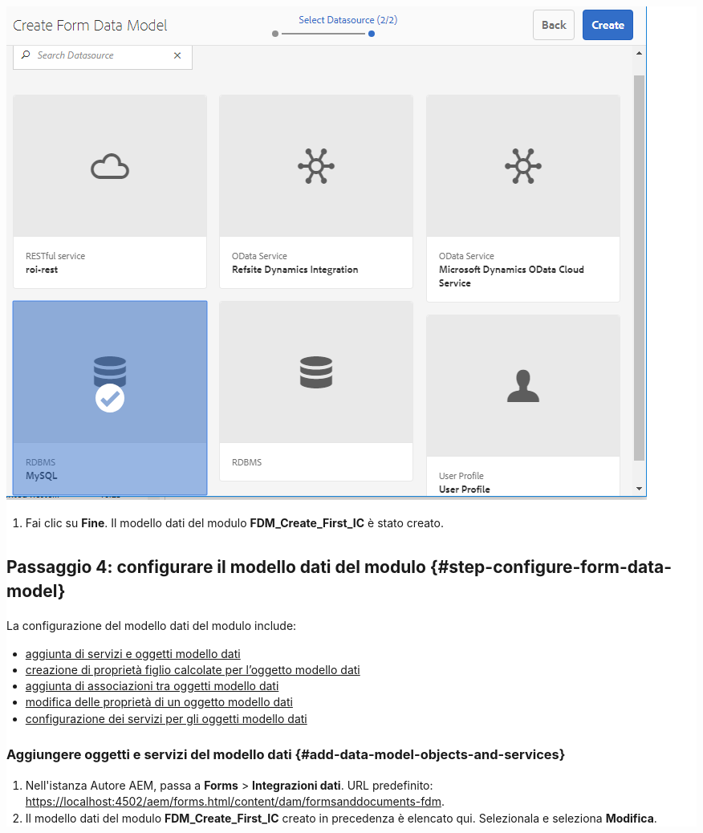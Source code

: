    ![Origine dati MYSQL](assets/fdm_mysql_data_source_new.png)

1. Fai clic su **Fine**. Il modello dati del modulo **FDM_Create_First_IC** è stato creato.

## Passaggio 4: configurare il modello dati del modulo {#step-configure-form-data-model}

La configurazione del modello dati del modulo include:

* [aggiunta di servizi e oggetti modello dati](#add-data-model-objects-and-services)
* [creazione di proprietà figlio calcolate per l’oggetto modello dati](#create-computed-child-properties-for-data-model-object)
* [aggiunta di associazioni tra oggetti modello dati](#add-associations-between-data-model-objects)
* [modifica delle proprietà di un oggetto modello dati](#edit-data-model-object-properties)
* [configurazione dei servizi per gli oggetti modello dati](#configure-services)

### Aggiungere oggetti e servizi del modello dati {#add-data-model-objects-and-services}

1. Nell&#39;istanza Autore AEM, passa a **Forms** > **Integrazioni dati**. URL predefinito: [https://localhost:4502/aem/forms.html/content/dam/formsanddocuments-fdm](https://localhost:4502/aem/forms.html/content/dam/formsanddocuments-fdm).
1. Il modello dati del modulo **FDM_Create_First_IC** creato in precedenza è elencato qui. Selezionala e seleziona **Modifica**.
